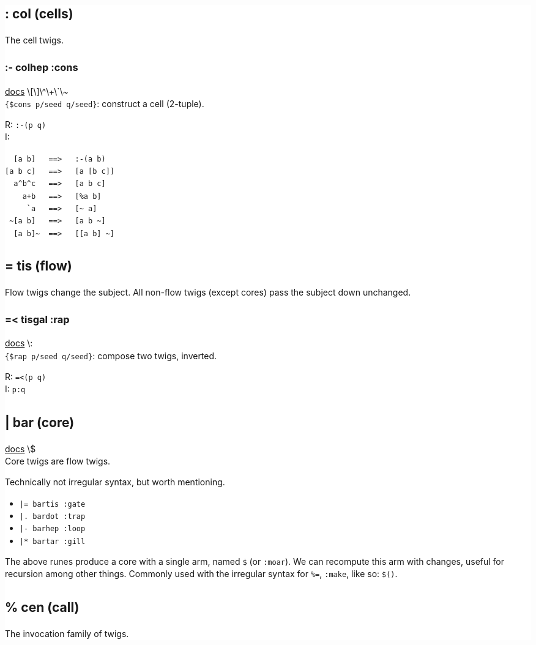 ## : col (cells)

The cell twigs.

### :- colhep :cons

[docs](https://urbit.org/docs/hoon/twig/col-cell/hep-cons/)  \\[\\]\\^\\+\\\`\\~  
`{$cons p/seed q/seed}`: construct a cell (2-tuple).

R: `:-(p q)`  
I:

```
  [a b]   ==>   :-(a b)
[a b c]   ==>   [a [b c]]
  a^b^c   ==>   [a b c]
    a+b   ==>   [%a b]
     `a   ==>   [~ a]
 ~[a b]   ==>   [a b ~]
  [a b]~  ==>   [[a b] ~]
```

## = tis (flow)

Flow twigs change the subject. All non-flow twigs (except cores) pass the subject down unchanged.

### =< tisgal :rap

[docs](https://urbit.org/docs/hoon/twig/tis-flow/gal-rap/) \\:  
`{$rap p/seed q/seed}`: compose two twigs, inverted.

R: `=<(p q)`  
I: `p:q`

## | bar (core)

[docs](https://urbit.org/docs/hoon/twig/bar-core/) \\$  
Core twigs are flow twigs.

Technically not irregular syntax, but worth mentioning.

* `|= bartis :gate`
* `|. bardot :trap`
* `|- barhep :loop`
* `|* bartar :gill`

The above runes produce a core with a single arm, named `$` (or `:moar`). We can recompute this arm with changes, useful for recursion among other things. Commonly used with the irregular syntax for `%=`, `:make`, like so: `$()`.

## % cen (call)

The invocation family of twigs.
